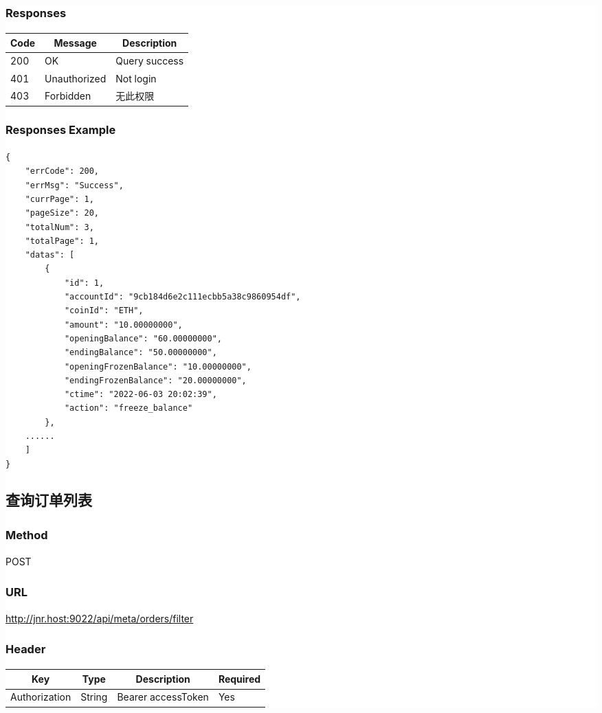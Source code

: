 ### Responses
| Code    | Message | Description |
| --------- | ----------- | ----------- |
| 200    | OK       | Query success |
| 401 | Unauthorized | Not login |
| 403 | Forbidden | 无此权限 |

### Responses Example
```
{
	"errCode": 200,
	"errMsg": "Success",
	"currPage": 1,
	"pageSize": 20,
	"totalNum": 3,
	"totalPage": 1,
	"datas": [
		{
			"id": 1,
			"accountId": "9cb184d6e2c111ecbb5a38c9860954df",
			"coinId": "ETH",
			"amount": "10.00000000",
			"openingBalance": "60.00000000",
			"endingBalance": "50.00000000",
			"openingFrozenBalance": "10.00000000",
			"endingFrozenBalance": "20.00000000",
			"ctime": "2022-06-03 20:02:39",
			"action": "freeze_balance"
		},
    ......
	]
}
```


## 查询订单列表

### Method
POST

### URL
http://jnr.host:9022/api/meta/orders/filter

### Header
| Key    | Type | Description | Required |
| --------- | ----------- | ----------- | ----------- |
| Authorization    | String       | Bearer accessToken | Yes |
